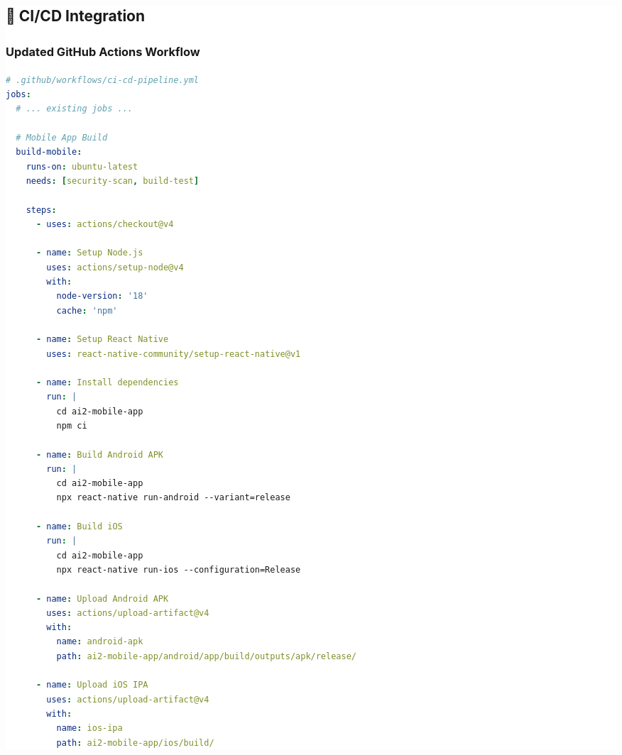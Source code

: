 ```typescript
```

## 🔄 **CI/CD Integration**

### **Updated GitHub Actions Workflow**
```yaml
# .github/workflows/ci-cd-pipeline.yml
jobs:
  # ... existing jobs ...
  
  # Mobile App Build
  build-mobile:
    runs-on: ubuntu-latest
    needs: [security-scan, build-test]
    
    steps:
      - uses: actions/checkout@v4
      
      - name: Setup Node.js
        uses: actions/setup-node@v4
        with:
          node-version: '18'
          cache: 'npm'
      
      - name: Setup React Native
        uses: react-native-community/setup-react-native@v1
      
      - name: Install dependencies
        run: |
          cd ai2-mobile-app
          npm ci
      
      - name: Build Android APK
        run: |
          cd ai2-mobile-app
          npx react-native run-android --variant=release
      
      - name: Build iOS
        run: |
          cd ai2-mobile-app
          npx react-native run-ios --configuration=Release
      
      - name: Upload Android APK
        uses: actions/upload-artifact@v4
        with:
          name: android-apk
          path: ai2-mobile-app/android/app/build/outputs/apk/release/
      
      - name: Upload iOS IPA
        uses: actions/upload-artifact@v4
        with:
          name: ios-ipa
          path: ai2-mobile-app/ios/build/
```
